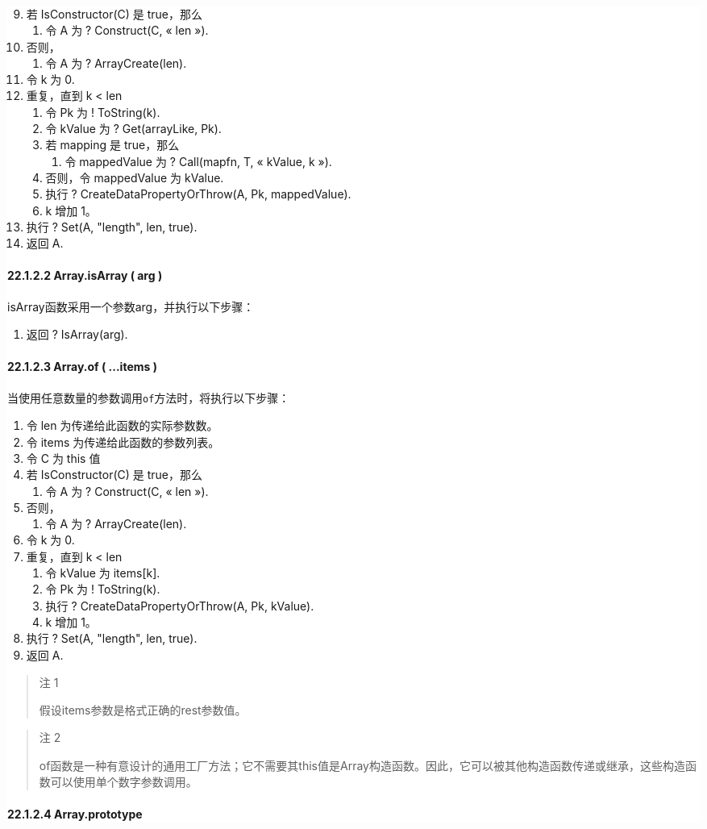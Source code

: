 9. 若 IsConstructor(C) 是 true，那么
   1. 令 A 为 ? Construct(C, « len »).
10. 否则，
    1. 令 A 为 ? ArrayCreate(len).
11. 令 k 为 0.
12. 重复，直到 k < len
    1. 令 Pk 为 ! ToString(k).
    2. 令 kValue 为 ? Get(arrayLike, Pk).
    3. 若 mapping 是 true，那么
       1. 令 mappedValue 为 ? Call(mapfn, T, « kValue, k »).
    4. 否则，令 mappedValue 为 kValue.
    5. 执行 ? CreateDataPropertyOrThrow(A, Pk, mappedValue).
    6. k 增加 1。
13. 执行 ? Set(A, "length", len, true).
14. 返回 A.

#### 22.1.2.2 Array.isArray ( arg ) <div id="sec-array.isarray"></div>

isArray函数采用一个参数arg，并执行以下步骤：

1. 返回 ? IsArray(arg).

#### 22.1.2.3 Array.of ( ...items ) <div id="sec-array.of"></div>

当使用任意数量的参数调用`of`方法时，将执行以下步骤：

1. 令 len 为传递给此函数的实际参数数。
2. 令 items 为传递给此函数的参数列表。
3. 令 C 为 this 值
4. 若 IsConstructor(C) 是 true，那么
   1. 令 A 为 ? Construct(C, « len »).
5. 否则，
   1. 令 A 为 ? ArrayCreate(len).
6. 令 k 为 0.
7. 重复，直到 k < len
   1. 令 kValue 为 items[k].
   2. 令 Pk 为 ! ToString(k).
   3. 执行 ? CreateDataPropertyOrThrow(A, Pk, kValue).
   4. k 增加 1。
8. 执行 ? Set(A, "length", len, true).
9. 返回 A.

> 注 1
>
> 假设items参数是格式正确的rest参数值。

> 注 2
>
> of函数是一种有意设计的通用工厂方法；它不需要其this值是Array构造函数。因此，它可以被其他构造函数传递或继承，这些构造函数可以使用单个数字参数调用。

#### 22.1.2.4 Array.prototype <div id="sec-array.prototype"></div>
